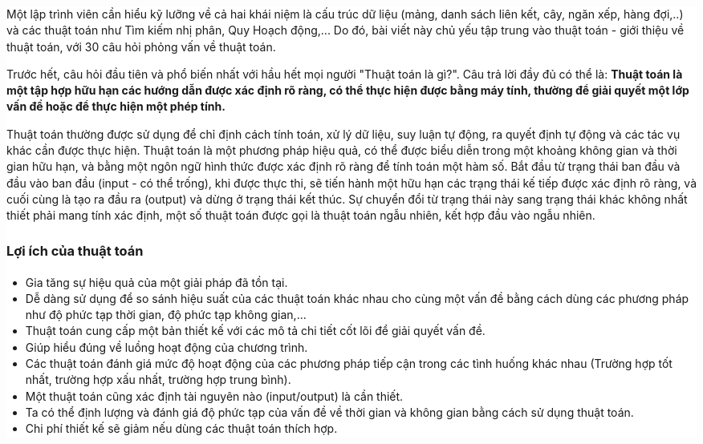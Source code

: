 Một lập trình viên cần hiểu kỹ lưỡng về cả hai khái niệm là cấu trúc dữ liệu (mảng, danh sách liên kết, cây, ngăn xếp, hàng đợi,..) và các thuật toán như Tìm kiếm nhị phân, Quy Hoạch động,... Do đó, bài viết này chủ yếu tập trung vào thuật toán - giới thiệu về thuật toán, với 30 câu hỏi phỏng vấn về thuật toán.

Trước hết, câu hỏi đầu tiên và phổ biến nhất với hầu hết mọi người "Thuật toán là gì?". Câu trả lời đầy đủ có thể là: **Thuật toán là một tập hợp hữu hạn các hướng dẫn được xác định rõ ràng, có thể thực hiện được bằng máy tính, thường để giải quyết một lớp vấn đề hoặc để thực hiện một phép tính.**

Thuật toán thường được sử dụng để chỉ định cách tính toán, xử lý dữ liệu, suy luận tự động, ra quyết định tự động và các tác vụ khác cần được thực hiện. Thuật toán là một phương pháp hiệu quả, có thể được biểu diễn trong một khoảng không gian và thời gian hữu hạn, và bằng một ngôn ngữ hình thức được xác định rõ ràng để tính toán một hàm số. Bắt đầu từ trạng thái ban đầu và đầu vào ban đầu (input - có thể trống), khi được thực thi, sẽ tiến hành một hữu hạn các trạng thái kế tiếp được xác định rõ ràng, và cuối cùng là tạo ra đầu ra (output) và dừng ở trạng thái kết thúc. Sự chuyển đổi từ trạng thái này sang trạng thái khác không nhất thiết phải mang tính xác định, một số thuật toán được gọi là thuật toán ngẫu nhiên, kết hợp đầu vào ngẫu nhiên.

### Lợi ích của thuật toán

* Gia tăng sự hiệu quả của một giải pháp đã tồn tại.
* Dễ dàng sử dụng để so sánh hiệu suất của các thuật toán khác nhau cho cùng một vấn đề bằng cách dùng các phương pháp như độ phức tạp thời gian, độ phức tạp không gian,...
* Thuật toán cung cấp một bản thiết kế với các mô tả chi tiết cốt lõi để giải quyết vấn đề.
* Giúp hiểu đúng về luồng hoạt động của chương trình.
* Các thuật toán đánh giá mức độ hoạt động của các phương pháp tiếp cận trong các tình huống khác nhau (Trường hợp tốt nhất, trường hợp xấu nhất, trường hợp trung bình).
* Một thuật toán cũng xác định tài nguyên nào (input/output) là cần thiết.
* Ta có thể định lượng và đánh giá độ phức tạp của vấn đề về thời gian và không gian bằng cách sử dụng thuật toán.
* Chi phí thiết kế sẽ giảm nếu dùng các thuật toán thích hợp.
